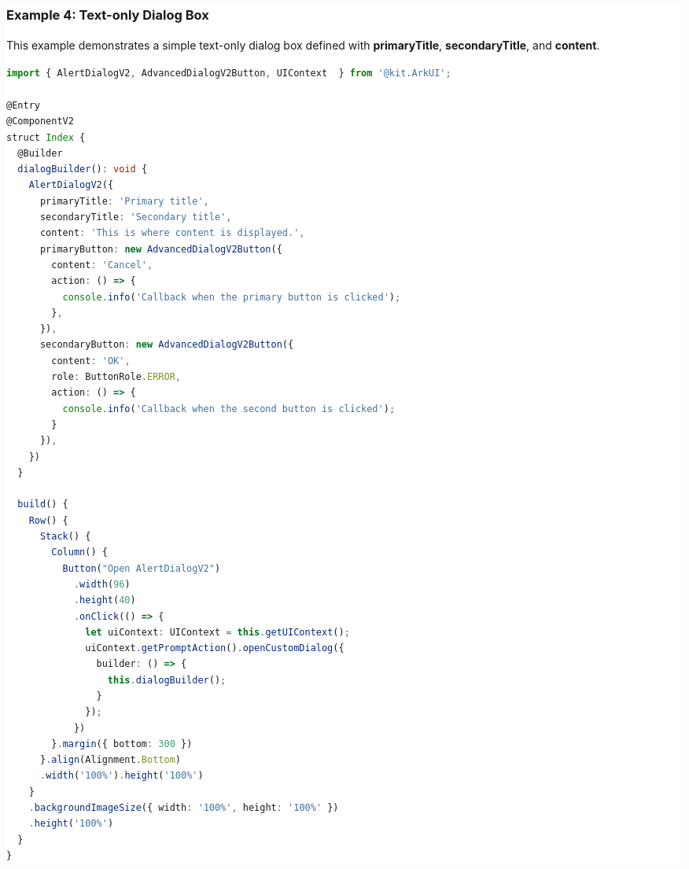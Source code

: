 ### Example 4: Text-only Dialog Box

This example demonstrates a simple text-only dialog box defined with **primaryTitle**, **secondaryTitle**, and **content**.

```ts
import { AlertDialogV2, AdvancedDialogV2Button, UIContext  } from '@kit.ArkUI';

@Entry
@ComponentV2
struct Index {
  @Builder
  dialogBuilder(): void {
    AlertDialogV2({
      primaryTitle: 'Primary title',
      secondaryTitle: 'Secondary title',
      content: 'This is where content is displayed.',
      primaryButton: new AdvancedDialogV2Button({
        content: 'Cancel',
        action: () => {
          console.info('Callback when the primary button is clicked');
        },
      }),
      secondaryButton: new AdvancedDialogV2Button({
        content: 'OK',
        role: ButtonRole.ERROR,
        action: () => {
          console.info('Callback when the second button is clicked');
        }
      }),
    })
  }

  build() {
    Row() {
      Stack() {
        Column() {
          Button("Open AlertDialogV2")
            .width(96)
            .height(40)
            .onClick(() => {
              let uiContext: UIContext = this.getUIContext();
              uiContext.getPromptAction().openCustomDialog({
                builder: () => {
                  this.dialogBuilder();
                }
              });
            })
        }.margin({ bottom: 300 })
      }.align(Alignment.Bottom)
      .width('100%').height('100%')
    }
    .backgroundImageSize({ width: '100%', height: '100%' })
    .height('100%')
  }
}
```
